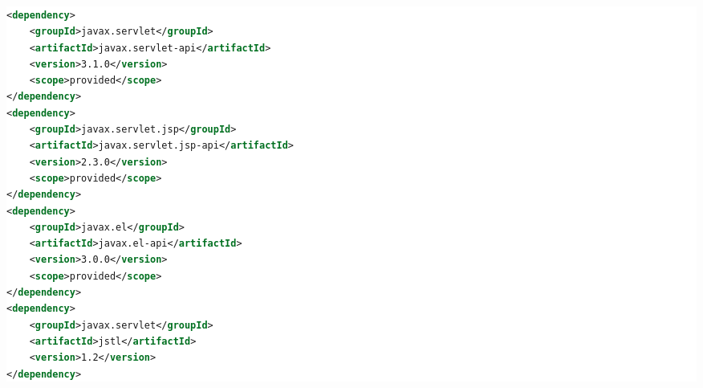 ```xml
<dependency>
    <groupId>javax.servlet</groupId>
    <artifactId>javax.servlet-api</artifactId>
    <version>3.1.0</version>
    <scope>provided</scope>
</dependency>
<dependency>
    <groupId>javax.servlet.jsp</groupId>
    <artifactId>javax.servlet.jsp-api</artifactId>
    <version>2.3.0</version>
    <scope>provided</scope>
</dependency>
<dependency>
    <groupId>javax.el</groupId>
    <artifactId>javax.el-api</artifactId>
    <version>3.0.0</version>
    <scope>provided</scope>
</dependency>
<dependency>
    <groupId>javax.servlet</groupId>
    <artifactId>jstl</artifactId>
    <version>1.2</version>
</dependency>
```
